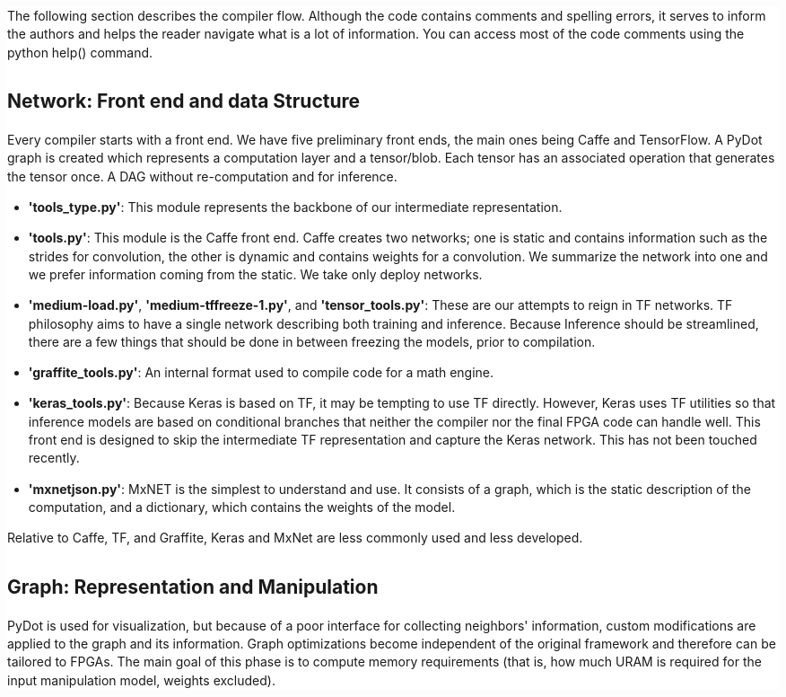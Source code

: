The following section describes the compiler flow. Although the code contains comments and spelling errors, it serves to
 inform the authors and helps the reader navigate what is a lot of information. You can access most of the code comments using
the python help() command. 


## Network: Front end and data Structure   

Every compiler starts with a front end. We have five preliminary
front ends, the main ones being Caffe and TensorFlow. A
PyDot graph is created which represents a computation layer and a
tensor/blob. Each tensor has an associated operation that
generates the tensor once. A DAG without re-computation and for
inference.


* **'tools_type.py'**: This module represents the backbone of our
  intermediate representation.

* **'tools.py'**: This module is the Caffe front end. Caffe
  creates two networks; one is static and contains information such as
  the strides for convolution, the other is dynamic and contains weights for a convolution. We summarize the network into
  one and we prefer information coming from the static. We take only deploy networks.

* **'medium-load.py'**, **'medium-tffreeze-1.py'**, and **'tensor_tools.py'**: These are
  our attempts to reign in TF networks. TF philosophy aims to have a
  single network describing both training and inference. Because Inference
  should be streamlined, there are a few things that should be done
  in between freezing the models, prior to compilation.

* **'graffite_tools.py'**: An internal format used to compile code for
  a math engine.

* **'keras_tools.py'**: Because Keras is based on TF, it may be tempting to use TF directly. However, Keras uses TF utilities
  so that inference models are based on conditional branches that
  neither the compiler nor the final FPGA code can handle well. This
  front end is designed to skip the intermediate TF representation and capture
  the Keras network. This has not been touched recently.

* **'mxnetjson.py'**: MxNET is the simplest to understand and use. It consists of a graph, which is the static description
 of the computation, and a dictionary, which contains the weights of the model.


Relative to Caffe, TF, and Graffite, Keras and MxNet are less commonly used and less developed.



## Graph: Representation and Manipulation

PyDot is used for visualization, but because of a poor interface for collecting neighbors' information, custom modifications are applied to the graph and its information. Graph optimizations
become independent of the original framework and therefore can be tailored to FPGAs. The main goal of this phase is to compute memory requirements (that is, how much URAM is required for the input manipulation model, weights excluded).
